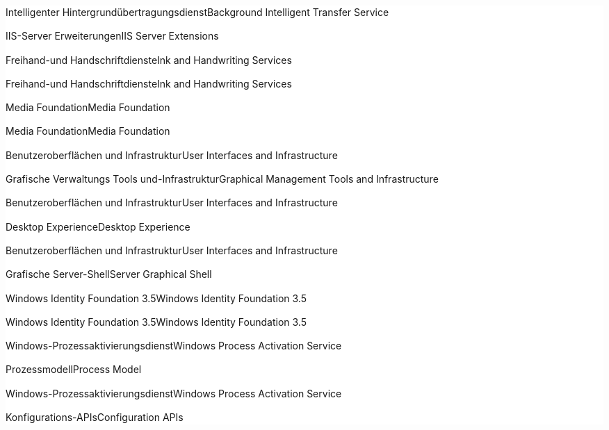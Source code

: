 <td><p><span data-ttu-id="93bb2-222">Intelligenter Hintergrundübertragungsdienst</span><span class="sxs-lookup"><span data-stu-id="93bb2-222">Background Intelligent Transfer Service</span></span></p></td>
<td><p><span data-ttu-id="93bb2-223">IIS-Server Erweiterungen</span><span class="sxs-lookup"><span data-stu-id="93bb2-223">IIS Server Extensions</span></span></p></td>
</tr>
<tr class="odd">
<td><p><span data-ttu-id="93bb2-224">Freihand-und Handschriftdienste</span><span class="sxs-lookup"><span data-stu-id="93bb2-224">Ink and Handwriting Services</span></span></p></td>
<td><p><span data-ttu-id="93bb2-225">Freihand-und Handschriftdienste</span><span class="sxs-lookup"><span data-stu-id="93bb2-225">Ink and Handwriting Services</span></span></p></td>
</tr>
<tr class="even">
<td><p><span data-ttu-id="93bb2-226">Media Foundation</span><span class="sxs-lookup"><span data-stu-id="93bb2-226">Media Foundation</span></span></p></td>
<td><p><span data-ttu-id="93bb2-227">Media Foundation</span><span class="sxs-lookup"><span data-stu-id="93bb2-227">Media Foundation</span></span></p></td>
</tr>
<tr class="odd">
<td><p><span data-ttu-id="93bb2-228">Benutzeroberflächen und Infrastruktur</span><span class="sxs-lookup"><span data-stu-id="93bb2-228">User Interfaces and Infrastructure</span></span></p></td>
<td><p><span data-ttu-id="93bb2-229">Grafische Verwaltungs Tools und-Infrastruktur</span><span class="sxs-lookup"><span data-stu-id="93bb2-229">Graphical Management Tools and Infrastructure</span></span></p></td>
</tr>
<tr class="even">
<td><p><span data-ttu-id="93bb2-230">Benutzeroberflächen und Infrastruktur</span><span class="sxs-lookup"><span data-stu-id="93bb2-230">User Interfaces and Infrastructure</span></span></p></td>
<td><p><span data-ttu-id="93bb2-231">Desktop Experience</span><span class="sxs-lookup"><span data-stu-id="93bb2-231">Desktop Experience</span></span></p></td>
</tr>
<tr class="odd">
<td><p><span data-ttu-id="93bb2-232">Benutzeroberflächen und Infrastruktur</span><span class="sxs-lookup"><span data-stu-id="93bb2-232">User Interfaces and Infrastructure</span></span></p></td>
<td><p><span data-ttu-id="93bb2-233">Grafische Server-Shell</span><span class="sxs-lookup"><span data-stu-id="93bb2-233">Server Graphical Shell</span></span></p></td>
</tr>
<tr class="even">
<td><p><span data-ttu-id="93bb2-234">Windows Identity Foundation 3.5</span><span class="sxs-lookup"><span data-stu-id="93bb2-234">Windows Identity Foundation 3.5</span></span></p></td>
<td><p><span data-ttu-id="93bb2-235">Windows Identity Foundation 3.5</span><span class="sxs-lookup"><span data-stu-id="93bb2-235">Windows Identity Foundation 3.5</span></span></p></td>
</tr>
<tr class="odd">
<td><p><span data-ttu-id="93bb2-236">Windows-Prozessaktivierungsdienst</span><span class="sxs-lookup"><span data-stu-id="93bb2-236">Windows Process Activation Service</span></span></p></td>
<td><p><span data-ttu-id="93bb2-237">Prozessmodell</span><span class="sxs-lookup"><span data-stu-id="93bb2-237">Process Model</span></span></p></td>
</tr>
<tr class="even">
<td><p><span data-ttu-id="93bb2-238">Windows-Prozessaktivierungsdienst</span><span class="sxs-lookup"><span data-stu-id="93bb2-238">Windows Process Activation Service</span></span></p></td>
<td><p><span data-ttu-id="93bb2-239">Konfigurations-APIs</span><span class="sxs-lookup"><span data-stu-id="93bb2-239">Configuration APIs</span></span></p></td>
</tr>
</tbody>
</table>
